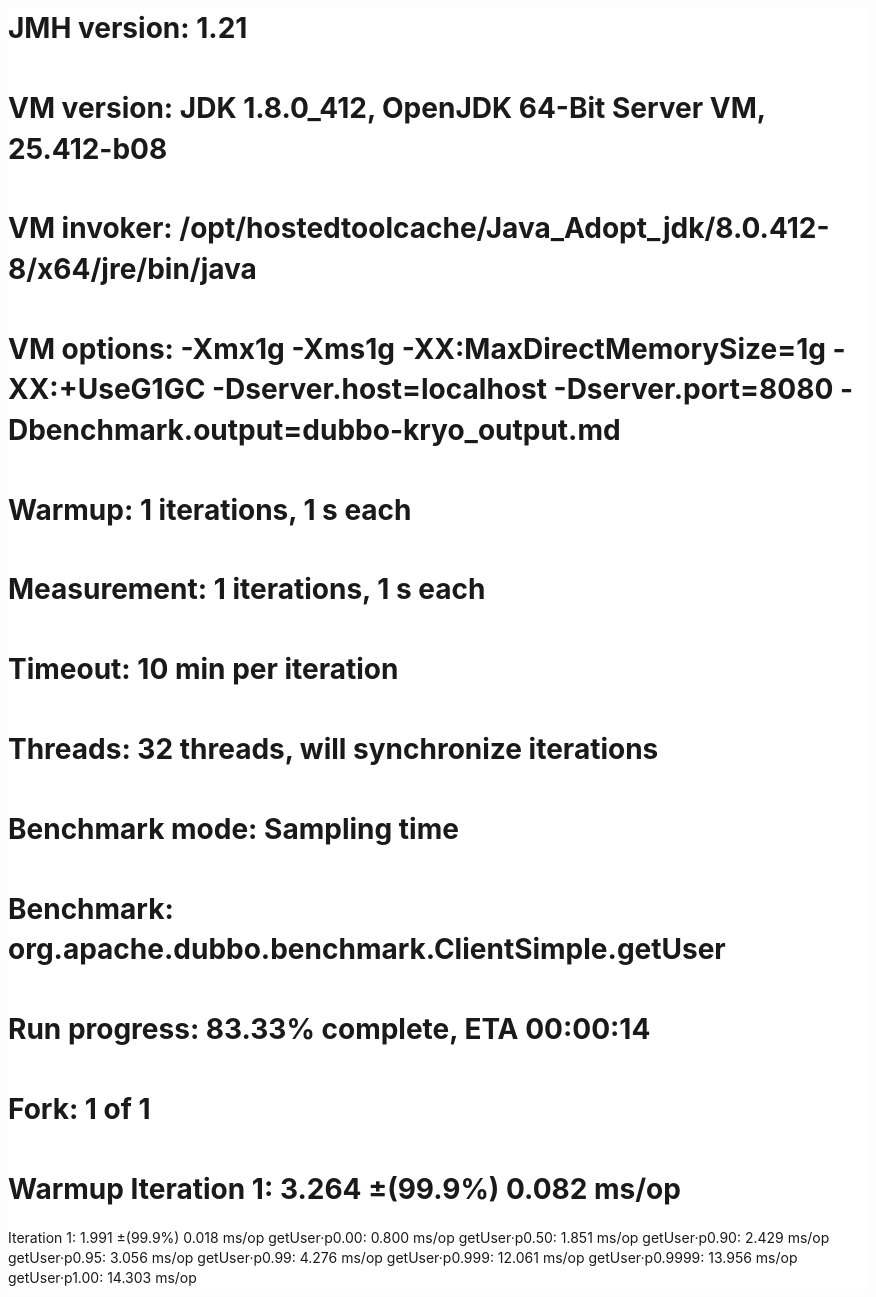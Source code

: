 
# JMH version: 1.21
# VM version: JDK 1.8.0_412, OpenJDK 64-Bit Server VM, 25.412-b08
# VM invoker: /opt/hostedtoolcache/Java_Adopt_jdk/8.0.412-8/x64/jre/bin/java
# VM options: -Xmx1g -Xms1g -XX:MaxDirectMemorySize=1g -XX:+UseG1GC -Dserver.host=localhost -Dserver.port=8080 -Dbenchmark.output=dubbo-kryo_output.md
# Warmup: 1 iterations, 1 s each
# Measurement: 1 iterations, 1 s each
# Timeout: 10 min per iteration
# Threads: 32 threads, will synchronize iterations
# Benchmark mode: Sampling time
# Benchmark: org.apache.dubbo.benchmark.ClientSimple.getUser

# Run progress: 83.33% complete, ETA 00:00:14
# Fork: 1 of 1
# Warmup Iteration   1: 3.264 ±(99.9%) 0.082 ms/op
Iteration   1: 1.991 ±(99.9%) 0.018 ms/op
                 getUser·p0.00:   0.800 ms/op
                 getUser·p0.50:   1.851 ms/op
                 getUser·p0.90:   2.429 ms/op
                 getUser·p0.95:   3.056 ms/op
                 getUser·p0.99:   4.276 ms/op
                 getUser·p0.999:  12.061 ms/op
                 getUser·p0.9999: 13.956 ms/op
                 getUser·p1.00:   14.303 ms/op


